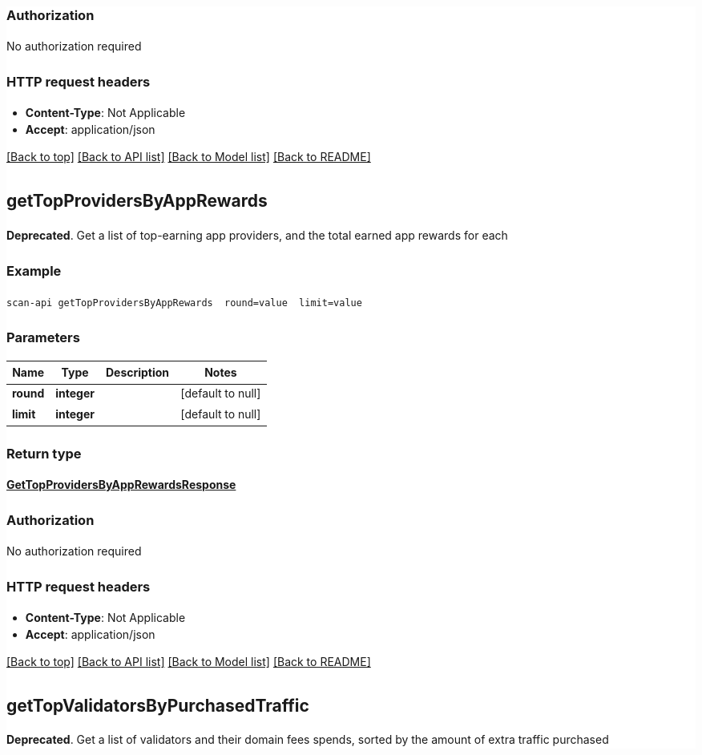 ### Authorization

No authorization required

### HTTP request headers

- **Content-Type**: Not Applicable
- **Accept**: application/json

[[Back to top]](#) [[Back to API list]](../README.md#documentation-for-api-endpoints) [[Back to Model list]](../README.md#documentation-for-models) [[Back to README]](../README.md)


## getTopProvidersByAppRewards



**Deprecated**. Get a list of top-earning app providers, and the total earned app
rewards for each

### Example

```bash
scan-api getTopProvidersByAppRewards  round=value  limit=value
```

### Parameters


Name | Type | Description  | Notes
------------- | ------------- | ------------- | -------------
 **round** | **integer** |  | [default to null]
 **limit** | **integer** |  | [default to null]

### Return type

[**GetTopProvidersByAppRewardsResponse**](GetTopProvidersByAppRewardsResponse.md)

### Authorization

No authorization required

### HTTP request headers

- **Content-Type**: Not Applicable
- **Accept**: application/json

[[Back to top]](#) [[Back to API list]](../README.md#documentation-for-api-endpoints) [[Back to Model list]](../README.md#documentation-for-models) [[Back to README]](../README.md)


## getTopValidatorsByPurchasedTraffic



**Deprecated**. Get a list of validators and their domain fees spends, sorted by the
amount of extra traffic purchased
